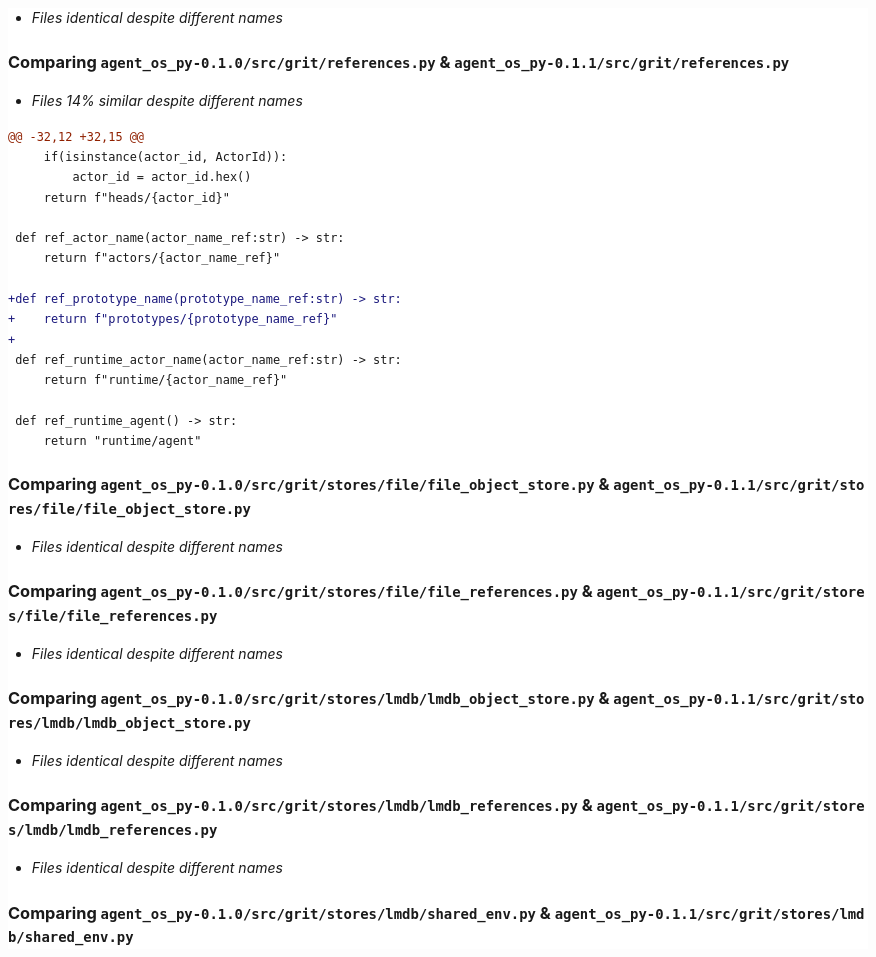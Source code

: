  * *Files identical despite different names*

### Comparing `agent_os_py-0.1.0/src/grit/references.py` & `agent_os_py-0.1.1/src/grit/references.py`

 * *Files 14% similar despite different names*

```diff
@@ -32,12 +32,15 @@
     if(isinstance(actor_id, ActorId)):
         actor_id = actor_id.hex()
     return f"heads/{actor_id}"
 
 def ref_actor_name(actor_name_ref:str) -> str:
     return f"actors/{actor_name_ref}"
 
+def ref_prototype_name(prototype_name_ref:str) -> str:
+    return f"prototypes/{prototype_name_ref}"
+
 def ref_runtime_actor_name(actor_name_ref:str) -> str:
     return f"runtime/{actor_name_ref}"
 
 def ref_runtime_agent() -> str:
     return "runtime/agent"
```

### Comparing `agent_os_py-0.1.0/src/grit/stores/file/file_object_store.py` & `agent_os_py-0.1.1/src/grit/stores/file/file_object_store.py`

 * *Files identical despite different names*

### Comparing `agent_os_py-0.1.0/src/grit/stores/file/file_references.py` & `agent_os_py-0.1.1/src/grit/stores/file/file_references.py`

 * *Files identical despite different names*

### Comparing `agent_os_py-0.1.0/src/grit/stores/lmdb/lmdb_object_store.py` & `agent_os_py-0.1.1/src/grit/stores/lmdb/lmdb_object_store.py`

 * *Files identical despite different names*

### Comparing `agent_os_py-0.1.0/src/grit/stores/lmdb/lmdb_references.py` & `agent_os_py-0.1.1/src/grit/stores/lmdb/lmdb_references.py`

 * *Files identical despite different names*

### Comparing `agent_os_py-0.1.0/src/grit/stores/lmdb/shared_env.py` & `agent_os_py-0.1.1/src/grit/stores/lmdb/shared_env.py`
